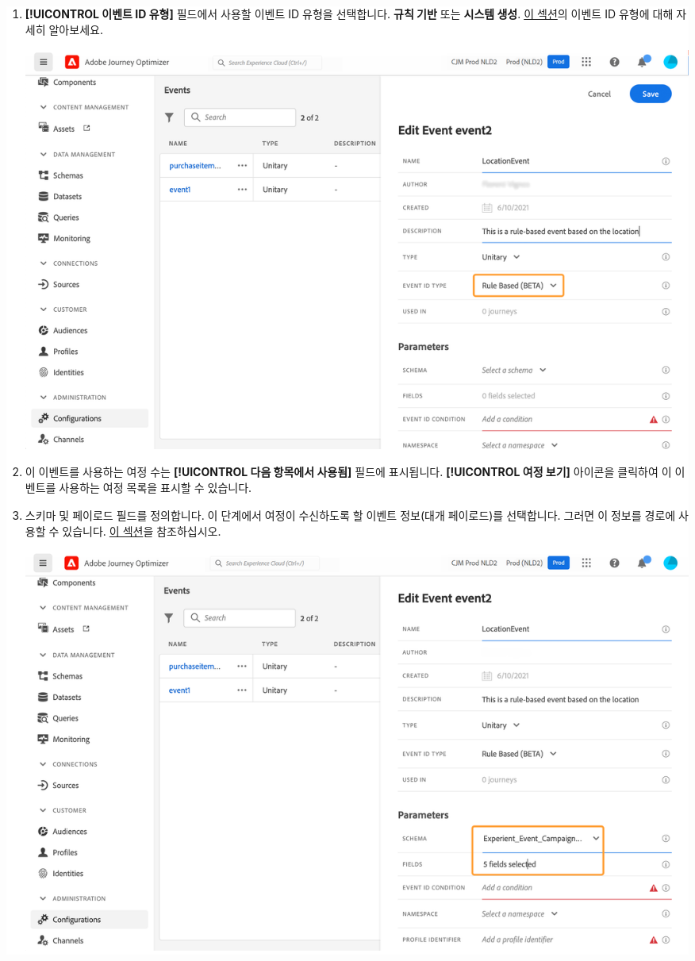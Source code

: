 1. **[!UICONTROL 이벤트 ID 유형]** 필드에서 사용할 이벤트 ID 유형을 선택합니다. **규칙 기반** 또는 **시스템 생성**. [이 섹션](../event/about-events.md#event-id-type)의 이벤트 ID 유형에 대해 자세히 알아보세요.

   ![](assets/jo-event4.png)

1. 이 이벤트를 사용하는 여정 수는 **[!UICONTROL 다음 항목에서 사용됨]** 필드에 표시됩니다. **[!UICONTROL 여정 보기]** 아이콘을 클릭하여 이 이벤트를 사용하는 여정 목록을 표시할 수 있습니다.

1. 스키마 및 페이로드 필드를 정의합니다. 이 단계에서 여정이 수신하도록 할 이벤트 정보(대개 페이로드)를 선택합니다. 그러면 이 정보를 경로에 사용할 수 있습니다. [이 섹션](../event/about-creating.md#define-the-payload-fields)을 참조하십시오.

   ![](assets/jo-event5.png)
